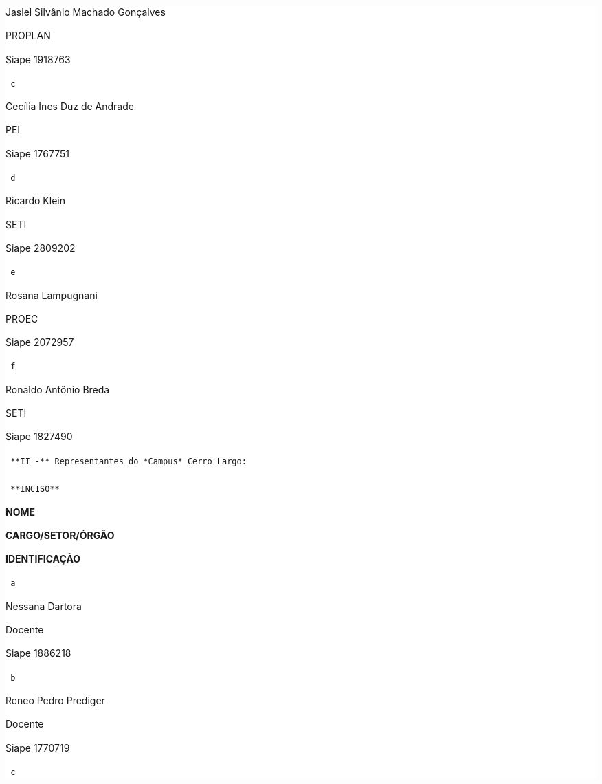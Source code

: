    Jasiel Silvânio Machado Gonçalves

   PROPLAN

   Siape 1918763

     c

   Cecília Ines Duz de Andrade

   PEI

   Siape 1767751

     d

   Ricardo Klein

   SETI

   Siape 2809202

     e

   Rosana Lampugnani

   PROEC

   Siape 2072957

     f

   Ronaldo Antônio Breda

   SETI

   Siape 1827490

     **II -** Representantes do *Campus* Cerro Largo:

     **INCISO**

   **NOME**

   **CARGO/SETOR/ÓRGÃO**

   **IDENTIFICAÇÃO**

     a

   Nessana Dartora

   Docente

   Siape 1886218

     b

   Reneo Pedro Prediger

   Docente

   Siape 1770719

     c
